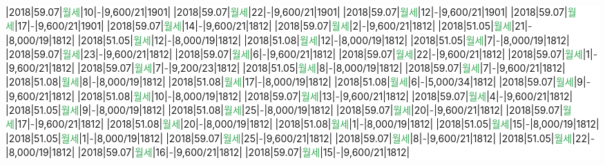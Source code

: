 |2018|59.07|<span style="color:#34a853">월세</span>|10|<span style="color:#444444">-</span>|9,600/21|1901|
|2018|59.07|<span style="color:#34a853">월세</span>|22|<span style="color:#444444">-</span>|9,600/21|1901|
|2018|59.07|<span style="color:#34a853">월세</span>|12|<span style="color:#444444">-</span>|9,600/21|1901|
|2018|59.07|<span style="color:#34a853">월세</span>|17|<span style="color:#444444">-</span>|9,600/21|1901|
|2018|59.07|<span style="color:#34a853">월세</span>|14|<span style="color:#444444">-</span>|9,600/21|1812|
|2018|59.07|<span style="color:#34a853">월세</span>|2|<span style="color:#444444">-</span>|9,600/21|1812|
|2018|51.05|<span style="color:#34a853">월세</span>|21|<span style="color:#444444">-</span>|8,000/19|1812|
|2018|51.05|<span style="color:#34a853">월세</span>|12|<span style="color:#444444">-</span>|8,000/19|1812|
|2018|51.08|<span style="color:#34a853">월세</span>|12|<span style="color:#444444">-</span>|8,000/19|1812|
|2018|51.05|<span style="color:#34a853">월세</span>|7|<span style="color:#444444">-</span>|8,000/19|1812|
|2018|59.07|<span style="color:#34a853">월세</span>|23|<span style="color:#444444">-</span>|9,600/21|1812|
|2018|59.07|<span style="color:#34a853">월세</span>|6|<span style="color:#444444">-</span>|9,600/21|1812|
|2018|59.07|<span style="color:#34a853">월세</span>|22|<span style="color:#444444">-</span>|9,600/21|1812|
|2018|59.07|<span style="color:#34a853">월세</span>|1|<span style="color:#444444">-</span>|9,600/21|1812|
|2018|59.07|<span style="color:#34a853">월세</span>|7|<span style="color:#444444">-</span>|9,200/23|1812|
|2018|51.05|<span style="color:#34a853">월세</span>|8|<span style="color:#444444">-</span>|8,000/19|1812|
|2018|59.07|<span style="color:#34a853">월세</span>|7|<span style="color:#444444">-</span>|9,600/21|1812|
|2018|51.08|<span style="color:#34a853">월세</span>|8|<span style="color:#444444">-</span>|8,000/19|1812|
|2018|51.08|<span style="color:#34a853">월세</span>|17|<span style="color:#444444">-</span>|8,000/19|1812|
|2018|51.08|<span style="color:#34a853">월세</span>|6|<span style="color:#444444">-</span>|5,000/34|1812|
|2018|59.07|<span style="color:#34a853">월세</span>|9|<span style="color:#444444">-</span>|9,600/21|1812|
|2018|51.08|<span style="color:#34a853">월세</span>|10|<span style="color:#444444">-</span>|8,000/19|1812|
|2018|59.07|<span style="color:#34a853">월세</span>|13|<span style="color:#444444">-</span>|9,600/21|1812|
|2018|59.07|<span style="color:#34a853">월세</span>|4|<span style="color:#444444">-</span>|9,600/21|1812|
|2018|51.05|<span style="color:#34a853">월세</span>|9|<span style="color:#444444">-</span>|8,000/19|1812|
|2018|51.08|<span style="color:#34a853">월세</span>|25|<span style="color:#444444">-</span>|8,000/19|1812|
|2018|59.07|<span style="color:#34a853">월세</span>|20|<span style="color:#444444">-</span>|9,600/21|1812|
|2018|59.07|<span style="color:#34a853">월세</span>|17|<span style="color:#444444">-</span>|9,600/21|1812|
|2018|51.08|<span style="color:#34a853">월세</span>|20|<span style="color:#444444">-</span>|8,000/19|1812|
|2018|51.08|<span style="color:#34a853">월세</span>|1|<span style="color:#444444">-</span>|8,000/19|1812|
|2018|51.05|<span style="color:#34a853">월세</span>|15|<span style="color:#444444">-</span>|8,000/19|1812|
|2018|51.05|<span style="color:#34a853">월세</span>|1|<span style="color:#444444">-</span>|8,000/19|1812|
|2018|59.07|<span style="color:#34a853">월세</span>|25|<span style="color:#444444">-</span>|9,600/21|1812|
|2018|59.07|<span style="color:#34a853">월세</span>|8|<span style="color:#444444">-</span>|9,600/21|1812|
|2018|51.05|<span style="color:#34a853">월세</span>|22|<span style="color:#444444">-</span>|8,000/19|1812|
|2018|59.07|<span style="color:#34a853">월세</span>|16|<span style="color:#444444">-</span>|9,600/21|1812|
|2018|59.07|<span style="color:#34a853">월세</span>|15|<span style="color:#444444">-</span>|9,600/21|1812|